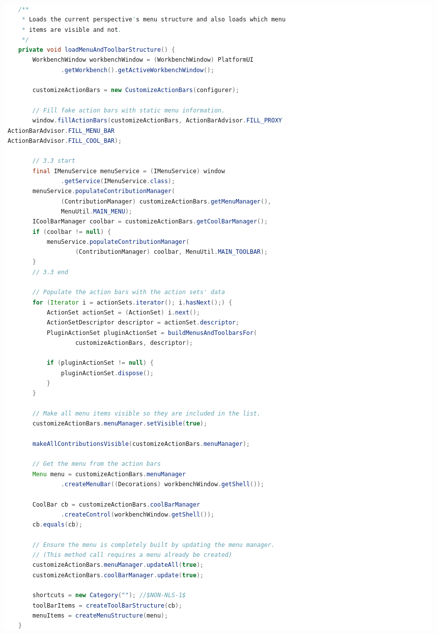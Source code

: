 ```java
	/**
	 * Loads the current perspective's menu structure and also loads which menu
	 * items are visible and not.
	 */
	private void loadMenuAndToolbarStructure() {
		WorkbenchWindow workbenchWindow = (WorkbenchWindow) PlatformUI
				.getWorkbench().getActiveWorkbenchWindow();

		customizeActionBars = new CustomizeActionBars(configurer);

		// Fill fake action bars with static menu information.
		window.fillActionBars(customizeActionBars, ActionBarAdvisor.FILL_PROXY
 ActionBarAdvisor.FILL_MENU_BAR
 ActionBarAdvisor.FILL_COOL_BAR);

		// 3.3 start
		final IMenuService menuService = (IMenuService) window
				.getService(IMenuService.class);
		menuService.populateContributionManager(
				(ContributionManager) customizeActionBars.getMenuManager(),
				MenuUtil.MAIN_MENU);
		ICoolBarManager coolbar = customizeActionBars.getCoolBarManager();
		if (coolbar != null) {
			menuService.populateContributionManager(
					(ContributionManager) coolbar, MenuUtil.MAIN_TOOLBAR);
		}
		// 3.3 end

		// Populate the action bars with the action sets' data
		for (Iterator i = actionSets.iterator(); i.hasNext();) {
			ActionSet actionSet = (ActionSet) i.next();
			ActionSetDescriptor descriptor = actionSet.descriptor;
			PluginActionSet pluginActionSet = buildMenusAndToolbarsFor(
					customizeActionBars, descriptor);

			if (pluginActionSet != null) {
				pluginActionSet.dispose();
			}
		}

		// Make all menu items visible so they are included in the list.
		customizeActionBars.menuManager.setVisible(true);

		makeAllContributionsVisible(customizeActionBars.menuManager);

		// Get the menu from the action bars
		Menu menu = customizeActionBars.menuManager
				.createMenuBar((Decorations) workbenchWindow.getShell());

		CoolBar cb = customizeActionBars.coolBarManager
				.createControl(workbenchWindow.getShell());
		cb.equals(cb);

		// Ensure the menu is completely built by updating the menu manager.
		// (This method call requires a menu already be created)
		customizeActionBars.menuManager.updateAll(true);
		customizeActionBars.coolBarManager.update(true);

		shortcuts = new Category(""); //$NON-NLS-1$
		toolBarItems = createToolBarStructure(cb);
		menuItems = createMenuStructure(menu);
	}

```